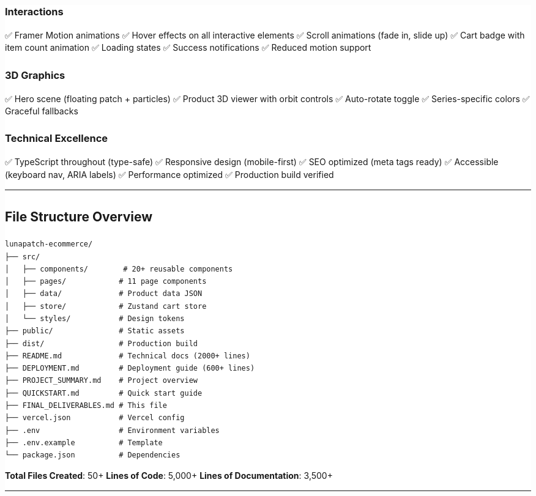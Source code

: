 ### Interactions
✅ Framer Motion animations
✅ Hover effects on all interactive elements
✅ Scroll animations (fade in, slide up)
✅ Cart badge with item count animation
✅ Loading states
✅ Success notifications
✅ Reduced motion support

### 3D Graphics
✅ Hero scene (floating patch + particles)
✅ Product 3D viewer with orbit controls
✅ Auto-rotate toggle
✅ Series-specific colors
✅ Graceful fallbacks

### Technical Excellence
✅ TypeScript throughout (type-safe)
✅ Responsive design (mobile-first)
✅ SEO optimized (meta tags ready)
✅ Accessible (keyboard nav, ARIA labels)
✅ Performance optimized
✅ Production build verified

---

## File Structure Overview

```
lunapatch-ecommerce/
├── src/
│   ├── components/        # 20+ reusable components
│   ├── pages/            # 11 page components
│   ├── data/             # Product data JSON
│   ├── store/            # Zustand cart store
│   └── styles/           # Design tokens
├── public/               # Static assets
├── dist/                 # Production build
├── README.md             # Technical docs (2000+ lines)
├── DEPLOYMENT.md         # Deployment guide (600+ lines)
├── PROJECT_SUMMARY.md    # Project overview
├── QUICKSTART.md         # Quick start guide
├── FINAL_DELIVERABLES.md # This file
├── vercel.json           # Vercel config
├── .env                  # Environment variables
├── .env.example          # Template
└── package.json          # Dependencies
```

**Total Files Created**: 50+
**Lines of Code**: 5,000+
**Lines of Documentation**: 3,500+

---